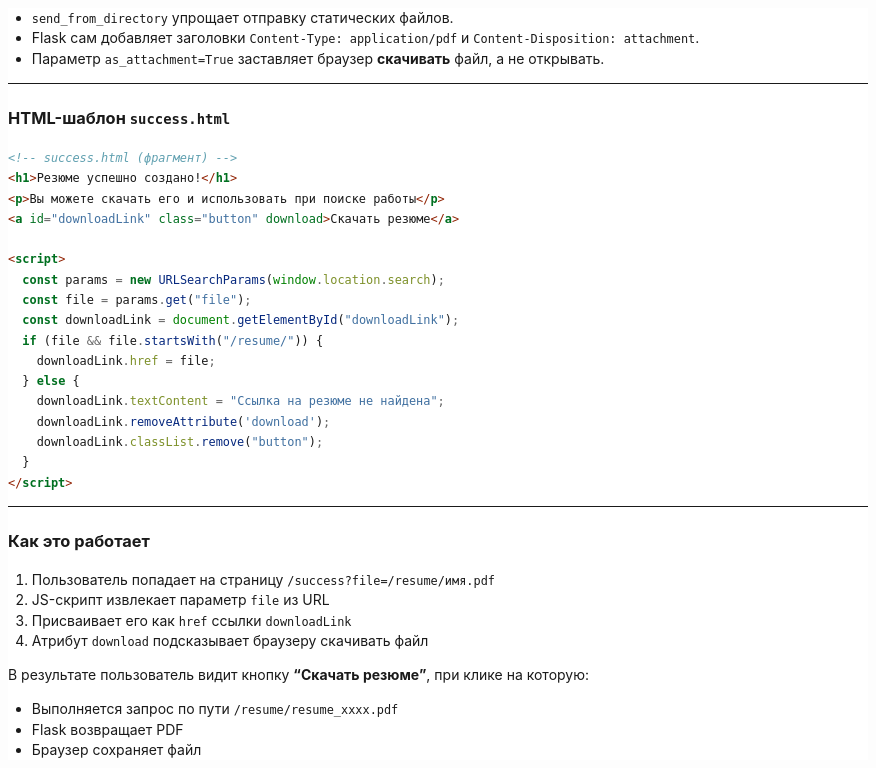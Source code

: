 - `send_from_directory` упрощает отправку статических файлов.
- Flask сам добавляет заголовки `Content-Type: application/pdf` и `Content-Disposition: attachment`.
- Параметр `as_attachment=True` заставляет браузер **скачивать** файл, а не открывать.

---

### HTML-шаблон `success.html`

```html
<!-- success.html (фрагмент) -->
<h1>Резюме успешно создано!</h1>
<p>Вы можете скачать его и использовать при поиске работы</p>
<a id="downloadLink" class="button" download>Скачать резюме</a>

<script>
  const params = new URLSearchParams(window.location.search);
  const file = params.get("file");
  const downloadLink = document.getElementById("downloadLink");
  if (file && file.startsWith("/resume/")) {
    downloadLink.href = file;
  } else {
    downloadLink.textContent = "Ссылка на резюме не найдена";
    downloadLink.removeAttribute('download');
    downloadLink.classList.remove("button");
  }
</script>
```

---

### Как это работает

1. Пользователь попадает на страницу `/success?file=/resume/имя.pdf`
2. JS-скрипт извлекает параметр `file` из URL
3. Присваивает его как `href` ссылки `downloadLink`
4. Атрибут `download` подсказывает браузеру скачивать файл

В результате пользователь видит кнопку **“Скачать резюме”**, при клике на которую:

- Выполняется запрос по пути `/resume/resume_xxxx.pdf`
- Flask возвращает PDF
- Браузер сохраняет файл
